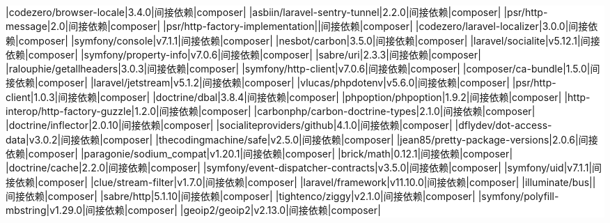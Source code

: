 |codezero/browser-locale|3.4.0|间接依赖|composer|
|asbiin/laravel-sentry-tunnel|2.2.0|间接依赖|composer|
|psr/http-message|2.0|间接依赖|composer|
|psr/http-factory-implementation||间接依赖|composer|
|codezero/laravel-localizer|3.0.0|间接依赖|composer|
|symfony/console|v7.1.1|间接依赖|composer|
|nesbot/carbon|3.5.0|间接依赖|composer|
|laravel/socialite|v5.12.1|间接依赖|composer|
|symfony/property-info|v7.0.6|间接依赖|composer|
|sabre/uri|2.3.3|间接依赖|composer|
|ralouphie/getallheaders|3.0.3|间接依赖|composer|
|symfony/http-client|v7.0.6|间接依赖|composer|
|composer/ca-bundle|1.5.0|间接依赖|composer|
|laravel/jetstream|v5.1.2|间接依赖|composer|
|vlucas/phpdotenv|v5.6.0|间接依赖|composer|
|psr/http-client|1.0.3|间接依赖|composer|
|doctrine/dbal|3.8.4|间接依赖|composer|
|phpoption/phpoption|1.9.2|间接依赖|composer|
|http-interop/http-factory-guzzle|1.2.0|间接依赖|composer|
|carbonphp/carbon-doctrine-types|2.1.0|间接依赖|composer|
|doctrine/inflector|2.0.10|间接依赖|composer|
|socialiteproviders/github|4.1.0|间接依赖|composer|
|dflydev/dot-access-data|v3.0.2|间接依赖|composer|
|thecodingmachine/safe|v2.5.0|间接依赖|composer|
|jean85/pretty-package-versions|2.0.6|间接依赖|composer|
|paragonie/sodium_compat|v1.20.1|间接依赖|composer|
|brick/math|0.12.1|间接依赖|composer|
|doctrine/cache|2.2.0|间接依赖|composer|
|symfony/event-dispatcher-contracts|v3.5.0|间接依赖|composer|
|symfony/uid|v7.1.1|间接依赖|composer|
|clue/stream-filter|v1.7.0|间接依赖|composer|
|laravel/framework|v11.10.0|间接依赖|composer|
|illuminate/bus||间接依赖|composer|
|sabre/http|5.1.10|间接依赖|composer|
|tightenco/ziggy|v2.1.0|间接依赖|composer|
|symfony/polyfill-mbstring|v1.29.0|间接依赖|composer|
|geoip2/geoip2|v2.13.0|间接依赖|composer|